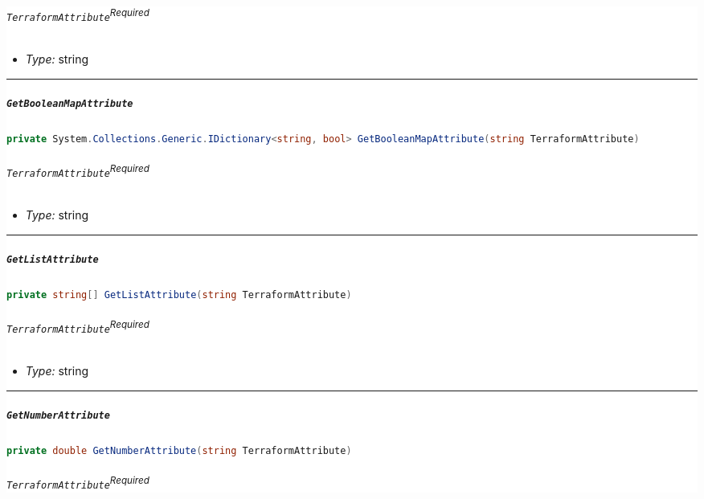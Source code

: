 ###### `TerraformAttribute`<sup>Required</sup> <a name="TerraformAttribute" id="@cdktf/provider-databricks.dataDatabricksShare.DataDatabricksShare.getBooleanAttribute.parameter.terraformAttribute"></a>

- *Type:* string

---

##### `GetBooleanMapAttribute` <a name="GetBooleanMapAttribute" id="@cdktf/provider-databricks.dataDatabricksShare.DataDatabricksShare.getBooleanMapAttribute"></a>

```csharp
private System.Collections.Generic.IDictionary<string, bool> GetBooleanMapAttribute(string TerraformAttribute)
```

###### `TerraformAttribute`<sup>Required</sup> <a name="TerraformAttribute" id="@cdktf/provider-databricks.dataDatabricksShare.DataDatabricksShare.getBooleanMapAttribute.parameter.terraformAttribute"></a>

- *Type:* string

---

##### `GetListAttribute` <a name="GetListAttribute" id="@cdktf/provider-databricks.dataDatabricksShare.DataDatabricksShare.getListAttribute"></a>

```csharp
private string[] GetListAttribute(string TerraformAttribute)
```

###### `TerraformAttribute`<sup>Required</sup> <a name="TerraformAttribute" id="@cdktf/provider-databricks.dataDatabricksShare.DataDatabricksShare.getListAttribute.parameter.terraformAttribute"></a>

- *Type:* string

---

##### `GetNumberAttribute` <a name="GetNumberAttribute" id="@cdktf/provider-databricks.dataDatabricksShare.DataDatabricksShare.getNumberAttribute"></a>

```csharp
private double GetNumberAttribute(string TerraformAttribute)
```

###### `TerraformAttribute`<sup>Required</sup> <a name="TerraformAttribute" id="@cdktf/provider-databricks.dataDatabricksShare.DataDatabricksShare.getNumberAttribute.parameter.terraformAttribute"></a>
